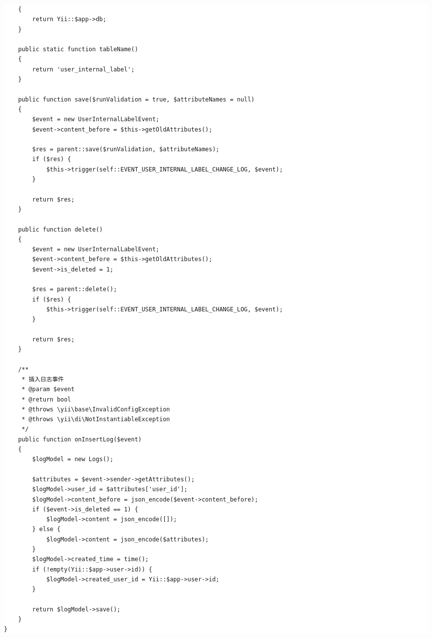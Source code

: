 ```
    {
        return Yii::$app->db;
    }

    public static function tableName()
    {
        return 'user_internal_label';
    }

    public function save($runValidation = true, $attributeNames = null)
    {
        $event = new UserInternalLabelEvent;
        $event->content_before = $this->getOldAttributes();
        
        $res = parent::save($runValidation, $attributeNames);
        if ($res) {
            $this->trigger(self::EVENT_USER_INTERNAL_LABEL_CHANGE_LOG, $event);
        }

        return $res;
    }

    public function delete()
    {
        $event = new UserInternalLabelEvent;
        $event->content_before = $this->getOldAttributes();
        $event->is_deleted = 1;
        
        $res = parent::delete();
        if ($res) {
            $this->trigger(self::EVENT_USER_INTERNAL_LABEL_CHANGE_LOG, $event);
        }

        return $res;
    }

    /**
     * 插入日志事件
     * @param $event
     * @return bool
     * @throws \yii\base\InvalidConfigException
     * @throws \yii\di\NotInstantiableException
     */
    public function onInsertLog($event)
    {
        $logModel = new Logs();

        $attributes = $event->sender->getAttributes();
        $logModel->user_id = $attributes['user_id'];
        $logModel->content_before = json_encode($event->content_before);
        if ($event->is_deleted == 1) {
            $logModel->content = json_encode([]);
        } else {
            $logModel->content = json_encode($attributes);
        }
        $logModel->created_time = time();
        if (!empty(Yii::$app->user->id)) {
            $logModel->created_user_id = Yii::$app->user->id;
        }

        return $logModel->save();
    }
}
```